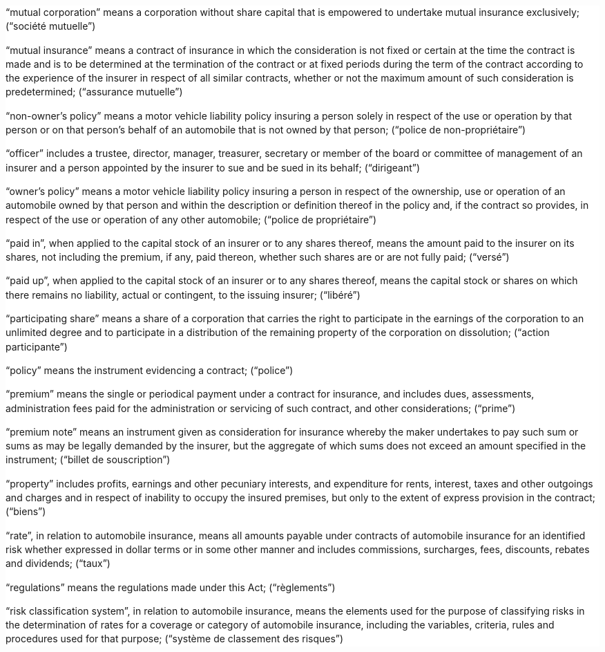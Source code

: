 “mutual corporation” means a corporation without share capital that is empowered to undertake mutual insurance exclusively; \(“société mutuelle”\)

“mutual insurance” means a contract of insurance in which the consideration is not fixed or certain at the time the contract is made and is to be determined at the termination of the contract or at fixed periods during the term of the contract according to the experience of the insurer in respect of all similar contracts, whether or not the maximum amount of such consideration is predetermined; \(“assurance mutuelle”\)

“non\-owner’s policy” means a motor vehicle liability policy insuring a person solely in respect of the use or operation by that person or on that person’s behalf of an automobile that is not owned by that person; \(“police de non\-propriétaire”\)

“officer” includes a trustee, director, manager, treasurer, secretary or member of the board or committee of management of an insurer and a person appointed by the insurer to sue and be sued in its behalf; \(“dirigeant”\)

“owner’s policy” means a motor vehicle liability policy insuring a person in respect of the ownership, use or operation of an automobile owned by that person and within the description or definition thereof in the policy and, if the contract so provides, in respect of the use or operation of any other automobile; \(“police de propriétaire”\)

“paid in”, when applied to the capital stock of an insurer or to any shares thereof, means the amount paid to the insurer on its shares, not including the premium, if any, paid thereon, whether such shares are or are not fully paid; \(“versé”\)

“paid up”, when applied to the capital stock of an insurer or to any shares thereof, means the capital stock or shares on which there remains no liability, actual or contingent, to the issuing insurer; \(“libéré”\)

“participating share” means a share of a corporation that carries the right to participate in the earnings of the corporation to an unlimited degree and to participate in a distribution of the remaining property of the corporation on dissolution; \(“action participante”\) 

“policy” means the instrument evidencing a contract; \(“police”\)

“premium” means the single or periodical payment under a contract for insurance, and includes dues, assessments, administration fees paid for the administration or servicing of such contract, and other considerations; \(“prime”\)

“premium note” means an instrument given as consideration for insurance whereby the maker undertakes to pay such sum or sums as may be legally demanded by the insurer, but the aggregate of which sums does not exceed an amount specified in the instrument; \(“billet de souscription”\)

“property” includes profits, earnings and other pecuniary interests, and expenditure for rents, interest, taxes and other outgoings and charges and in respect of inability to occupy the insured premises, but only to the extent of express provision in the contract; \(“biens”\)

“rate”, in relation to automobile insurance, means all amounts payable under contracts of automobile insurance for an identified risk whether expressed in dollar terms or in some other manner and includes commissions, surcharges, fees, discounts, rebates and dividends; \(“taux”\)

“regulations” means the regulations made under this Act; \(“règlements”\)

“risk classification system”, in relation to automobile insurance, means the elements used for the purpose of classifying risks in the determination of rates for a coverage or category of automobile insurance, including the variables, criteria, rules and procedures used for that purpose; \(“système de classement des risques”\)
